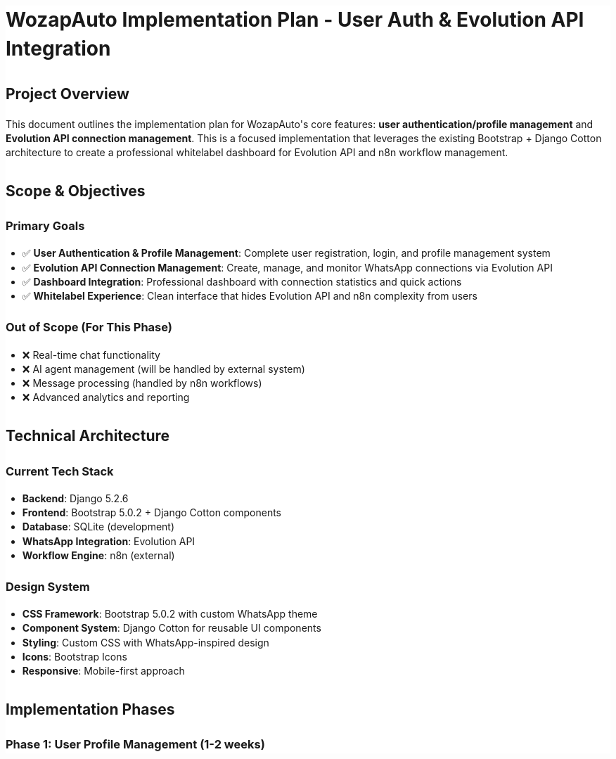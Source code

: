 # WozapAuto Implementation Plan - User Auth & Evolution API Integration

## Project Overview

This document outlines the implementation plan for WozapAuto's core features: **user authentication/profile management** and **Evolution API connection management**. This is a focused implementation that leverages the existing Bootstrap + Django Cotton architecture to create a professional whitelabel dashboard for Evolution API and n8n workflow management.

## Scope & Objectives

### Primary Goals
- ✅ **User Authentication & Profile Management**: Complete user registration, login, and profile management system
- ✅ **Evolution API Connection Management**: Create, manage, and monitor WhatsApp connections via Evolution API
- ✅ **Dashboard Integration**: Professional dashboard with connection statistics and quick actions
- ✅ **Whitelabel Experience**: Clean interface that hides Evolution API and n8n complexity from users

### Out of Scope (For This Phase)
- ❌ Real-time chat functionality
- ❌ AI agent management (will be handled by external system)
- ❌ Message processing (handled by n8n workflows)
- ❌ Advanced analytics and reporting

## Technical Architecture

### Current Tech Stack
- **Backend**: Django 5.2.6
- **Frontend**: Bootstrap 5.0.2 + Django Cotton components
- **Database**: SQLite (development)
- **WhatsApp Integration**: Evolution API
- **Workflow Engine**: n8n (external)

### Design System
- **CSS Framework**: Bootstrap 5.0.2 with custom WhatsApp theme
- **Component System**: Django Cotton for reusable UI components
- **Styling**: Custom CSS with WhatsApp-inspired design
- **Icons**: Bootstrap Icons
- **Responsive**: Mobile-first approach

## Implementation Phases

### Phase 1: User Profile Management (1-2 weeks)

